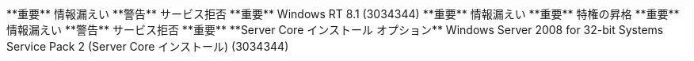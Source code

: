 </td>
<td style="border:1px solid black;">
**重要**  
情報漏えい

</td>
<td style="border:1px solid black;">
**警告**  
サービス拒否

</td>
<td style="border:1px solid black;">
**重要**

</td>
</tr>
<tr>
<td style="border:1px solid black;">
Windows RT 8.1  
(3034344)

</td>
<td style="border:1px solid black;">
**重要**  
情報漏えい

</td>
<td style="border:1px solid black;">
**重要**  
特権の昇格

</td>
<td style="border:1px solid black;">
**重要**  
情報漏えい

</td>
<td style="border:1px solid black;">
**警告**  
サービス拒否

</td>
<td style="border:1px solid black;">
**重要**

</td>
</tr>
<tr>
<td style="border:1px solid black;" colspan="6">
**Server Core インストール オプション**

</td>
</tr>
<tr>
<td style="border:1px solid black;">
Windows Server 2008 for 32-bit Systems Service Pack 2 (Server Core インストール)  
(3034344)
